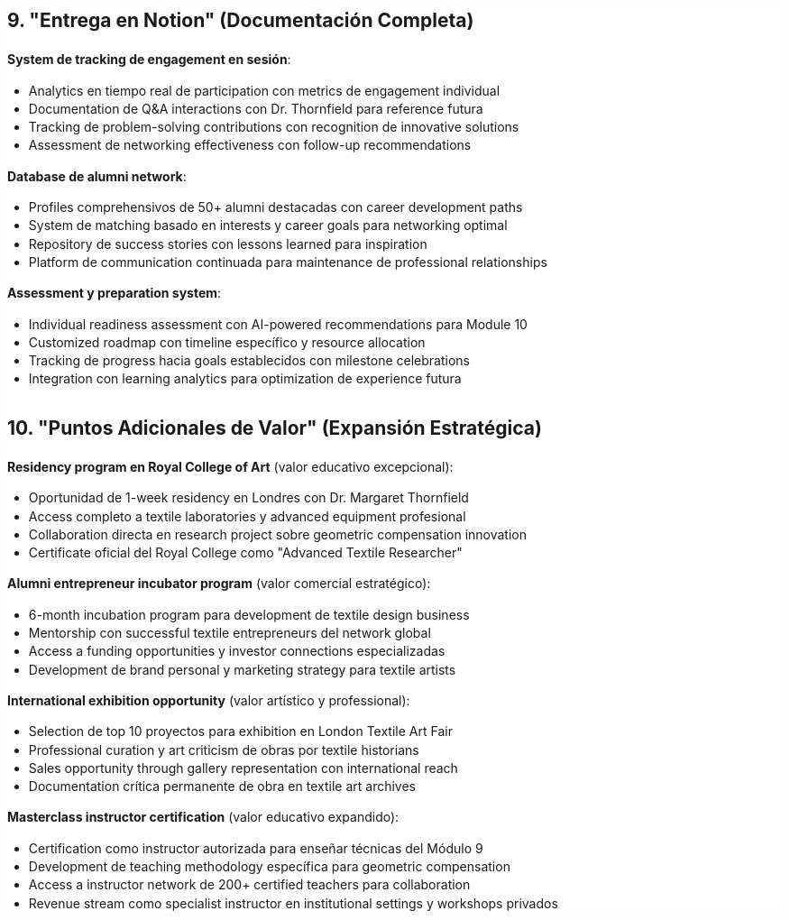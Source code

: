 ## 9. "Entrega en Notion" (Documentación Completa)

**System de tracking de engagement en sesión**:
- Analytics en tiempo real de participation con metrics de engagement individual
- Documentation de Q&A interactions con Dr. Thornfield para reference futura
- Tracking de problem-solving contributions con recognition de innovative solutions
- Assessment de networking effectiveness con follow-up recommendations

**Database de alumni network**:
- Profiles comprehensivos de 50+ alumni destacadas con career development paths
- System de matching basado en interests y career goals para networking optimal
- Repository de success stories con lessons learned para inspiration
- Platform de communication continuada para maintenance de professional relationships

**Assessment y preparation system**:
- Individual readiness assessment con AI-powered recommendations para Module 10
- Customized roadmap con timeline específico y resource allocation
- Tracking de progress hacia goals establecidos con milestone celebrations
- Integration con learning analytics para optimization de experience futura

## 10. "Puntos Adicionales de Valor" (Expansión Estratégica)

**Residency program en Royal College of Art** (valor educativo excepcional):
- Oportunidad de 1-week residency en Londres con Dr. Margaret Thornfield
- Access completo a textile laboratories y advanced equipment profesional
- Collaboration directa en research project sobre geometric compensation innovation
- Certificate oficial del Royal College como "Advanced Textile Researcher"

**Alumni entrepreneur incubator program** (valor comercial estratégico):
- 6-month incubation program para development de textile design business
- Mentorship con successful textile entrepreneurs del network global
- Access a funding opportunities y investor connections especializadas
- Development de brand personal y marketing strategy para textile artists

**International exhibition opportunity** (valor artístico y professional):
- Selection de top 10 proyectos para exhibition en London Textile Art Fair
- Professional curation y art criticism de obras por textile historians
- Sales opportunity through gallery representation con international reach
- Documentation crítica permanente de obra en textile art archives

**Masterclass instructor certification** (valor educativo expandido):
- Certification como instructor autorizada para enseñar técnicas del Módulo 9
- Development de teaching methodology específica para geometric compensation
- Access a instructor network de 200+ certified teachers para collaboration
- Revenue stream como specialist instructor en institutional settings y workshops privados